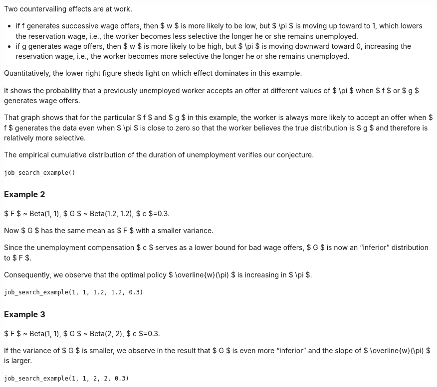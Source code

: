 Two countervailing effects are at work.

- if f generates successive wage offers, then $ w $ is more likely to be low, but
  $ \pi $ is moving up toward to 1, which lowers the reservation wage,
  i.e., the worker becomes  less selective the longer he or she remains unemployed.  
- if g generates wage offers, then $ w $ is more likely to be high, but
  $ \pi $ is moving downward toward 0, increasing the reservation wage, i.e., the worker becomes  more selective
  the longer he or she remains unemployed.  


Quantitatively, the lower right figure sheds light on which effect dominates in this example.

It shows the probability that a previously unemployed  worker
accepts an offer at different values of $ \pi $ when $ f $ or $ g $ generates
wage offers.

That graph shows that for the particular $ f $ and $ g $ in this example, the
worker is always more likely to accept an offer when $ f $ generates the data  even when $ \pi $ is close to zero so
that  the worker believes the true distribution is $ g $ and therefore is relatively
more selective.

The empirical cumulative distribution of the duration of
unemployment verifies our conjecture.


```python3 hide-output=false
job_search_example()
```

### Example 2

$ F $ ~ Beta(1, 1), $ G $ ~ Beta(1.2, 1.2), $ c $=0.3.

Now $ G $ has the same mean as $ F $ with a smaller variance.

Since the unemployment compensation $ c $ serves as a lower bound
for bad wage offers, $ G $ is now an “inferior” distribution to
$ F $.

Consequently, we observe that the optimal policy
$ \overline{w}(\pi) $ is increasing in $ \pi $.

```python3 hide-output=false
job_search_example(1, 1, 1.2, 1.2, 0.3)
```

### Example 3

$ F $ ~ Beta(1, 1), $ G $ ~ Beta(2, 2), $ c $=0.3.

If the variance of $ G $ is smaller, we observe in the result that
$ G $ is even more “inferior” and the slope of
$ \overline{w}(\pi) $ is larger.

```python3 hide-output=false
job_search_example(1, 1, 2, 2, 0.3)
```
